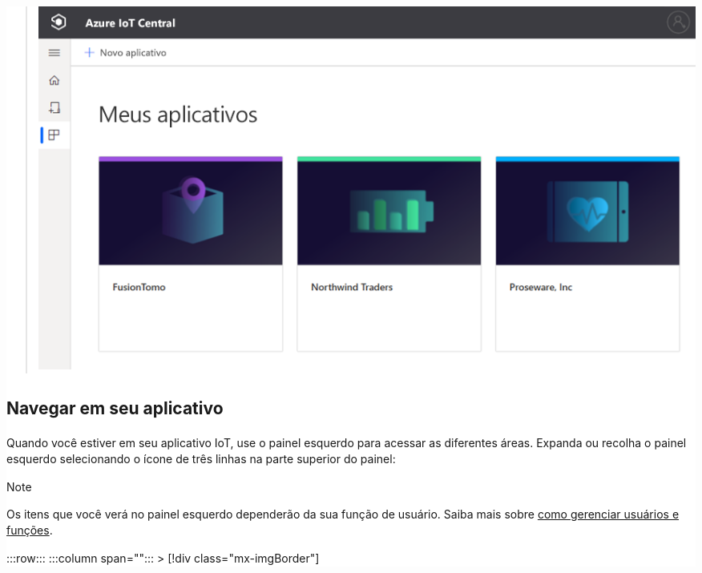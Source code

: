 > ![Gerenciador de aplicativos do IoT Central](media/overview-iot-central-tour/app-manager-pnp.png)

## <a name="navigate-your-application"></a>Navegar em seu aplicativo

Quando você estiver em seu aplicativo IoT, use o painel esquerdo para acessar as diferentes áreas. Expanda ou recolha o painel esquerdo selecionando o ícone de três linhas na parte superior do painel:

> [!NOTE]
> Os itens que você verá no painel esquerdo dependerão da sua função de usuário. Saiba mais sobre [como gerenciar usuários e funções](howto-manage-users-roles.md). 

:::row:::
  :::column span="":::
      > [!div class="mx-imgBorder"]